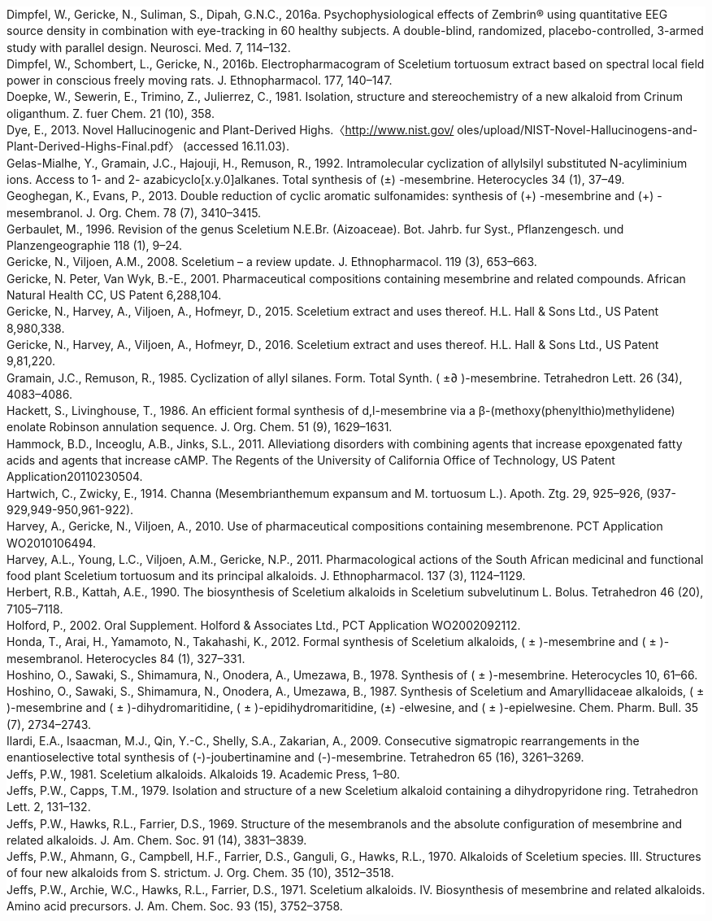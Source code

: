 Dimpfel, W., Gericke, N., Suliman, S., Dipah, G.N.C., 2016a. Psychophysiological effects of Zembrin® using quantitative EEG source density in combination with eye-tracking in 60 healthy subjects. A double-blind, randomized, placebo-controlled, 3-armed study with parallel design. Neurosci. Med. 7, 114–132.   
Dimpfel, W., Schombert, L., Gericke, N., 2016b. Electropharmacogram of Sceletium tortuosum extract based on spectral local field power in conscious freely moving rats. J. Ethnopharmacol. 177, 140–147.   
Doepke, W., Sewerin, E., Trimino, Z., Julierrez, C., 1981. Isolation, structure and stereochemistry of a new alkaloid from Crinum oliganthum. Z. fuer Chem. 21 (10), 358.   
Dye, E., 2013. Novel Hallucinogenic and Plant-Derived Highs.〈http://www.nist.gov/ oles/upload/NIST-Novel-Hallucinogens-and-Plant-Derived-Highs-Final.pdf〉 (accessed 16.11.03).   
Gelas-Mialhe, Y., Gramain, J.C., Hajouji, H., Remuson, R., 1992. Intramolecular cyclization of allylsilyl substituted N-acyliminium ions. Access to 1- and 2- azabicyclo[x.y.0]alkanes. Total synthesis of $( \pm )$ -mesembrine. Heterocycles 34 (1), 37–49.   
Geoghegan, K., Evans, P., 2013. Double reduction of cyclic aromatic sulfonamides: synthesis of $( + )$ -mesembrine and $( + )$ -mesembranol. J. Org. Chem. 78 (7), 3410–3415.   
Gerbaulet, M., 1996. Revision of the genus Sceletium N.E.Br. (Aizoaceae). Bot. Jahrb. fur Syst., Pflanzengesch. und Planzengeographie 118 (1), 9–24.   
Gericke, N., Viljoen, A.M., 2008. Sceletium – a review update. J. Ethnopharmacol. 119 (3), 653–663.   
Gericke, N. Peter, Van Wyk, B.-E., 2001. Pharmaceutical compositions containing mesembrine and related compounds. African Natural Health CC, US Patent 6,288,104.   
Gericke, N., Harvey, A., Viljoen, A., Hofmeyr, D., 2015. Sceletium extract and uses thereof. H.L. Hall & Sons Ltd., US Patent 8,980,338.   
Gericke, N., Harvey, A., Viljoen, A., Hofmeyr, D., 2016. Sceletium extract and uses thereof. H.L. Hall & Sons Ltd., US Patent 9,81,220.   
Gramain, J.C., Remuson, R., 1985. Cyclization of allyl silanes. Form. Total Synth. ( $\pm \mathrm { \partial }$ )-mesembrine. Tetrahedron Lett. 26 (34), 4083–4086.   
Hackett, S., Livinghouse, T., 1986. An efficient formal synthesis of d,l-mesembrine via a β-(methoxy(phenylthio)methylidene) enolate Robinson annulation sequence. J. Org. Chem. 51 (9), 1629–1631.   
Hammock, B.D., Inceoglu, A.B., Jinks, S.L., 2011. Alleviationg disorders with combining agents that increase epoxgenated fatty acids and agents that increase cAMP. The Regents of the University of California Office of Technology, US Patent Application20110230504.   
Hartwich, C., Zwicky, E., 1914. Channa (Mesembrianthemum expansum and M. tortuosum L.). Apoth. Ztg. 29, 925–926, (937-929,949-950,961-922).   
Harvey, A., Gericke, N., Viljoen, A., 2010. Use of pharmaceutical compositions containing mesembrenone. PCT Application WO2010106494.   
Harvey, A.L., Young, L.C., Viljoen, A.M., Gericke, N.P., 2011. Pharmacological actions of the South African medicinal and functional food plant Sceletium tortuosum and its principal alkaloids. J. Ethnopharmacol. 137 (3), 1124–1129.   
Herbert, R.B., Kattah, A.E., 1990. The biosynthesis of Sceletium alkaloids in Sceletium subvelutinum L. Bolus. Tetrahedron 46 (20), 7105–7118.   
Holford, P., 2002. Oral Supplement. Holford & Associates Ltd., PCT Application WO2002092112.   
Honda, T., Arai, H., Yamamoto, N., Takahashi, K., 2012. Formal synthesis of Sceletium alkaloids, ( ± )-mesembrine and ( ± )-mesembranol. Heterocycles 84 (1), 327–331.   
Hoshino, O., Sawaki, S., Shimamura, N., Onodera, A., Umezawa, B., 1978. Synthesis of ( ± )-mesembrine. Heterocycles 10, 61–66.   
Hoshino, O., Sawaki, S., Shimamura, N., Onodera, A., Umezawa, B., 1987. Synthesis of Sceletium and Amaryllidaceae alkaloids, ( ± )-mesembrine and ( $\pm$ )-dihydromaritidine, ( ± )-epidihydromaritidine, $( \pm )$ -elwesine, and ( ± )-epielwesine. Chem. Pharm. Bull. 35 (7), 2734–2743.   
Ilardi, E.A., Isaacman, M.J., Qin, Y.-C., Shelly, S.A., Zakarian, A., 2009. Consecutive sigmatropic rearrangements in the enantioselective total synthesis of (-)-joubertinamine and (-)-mesembrine. Tetrahedron 65 (16), 3261–3269.   
Jeffs, P.W., 1981. Sceletium alkaloids. Alkaloids 19. Academic Press, 1–80.   
Jeffs, P.W., Capps, T.M., 1979. Isolation and structure of a new Sceletium alkaloid containing a dihydropyridone ring. Tetrahedron Lett. 2, 131–132.   
Jeffs, P.W., Hawks, R.L., Farrier, D.S., 1969. Structure of the mesembranols and the absolute configuration of mesembrine and related alkaloids. J. Am. Chem. Soc. 91 (14), 3831–3839.   
Jeffs, P.W., Ahmann, G., Campbell, H.F., Farrier, D.S., Ganguli, G., Hawks, R.L., 1970. Alkaloids of Sceletium species. III. Structures of four new alkaloids from S. strictum. J. Org. Chem. 35 (10), 3512–3518.   
Jeffs, P.W., Archie, W.C., Hawks, R.L., Farrier, D.S., 1971. Sceletium alkaloids. IV. Biosynthesis of mesembrine and related alkaloids. Amino acid precursors. J. Am. Chem. Soc. 93 (15), 3752–3758.   